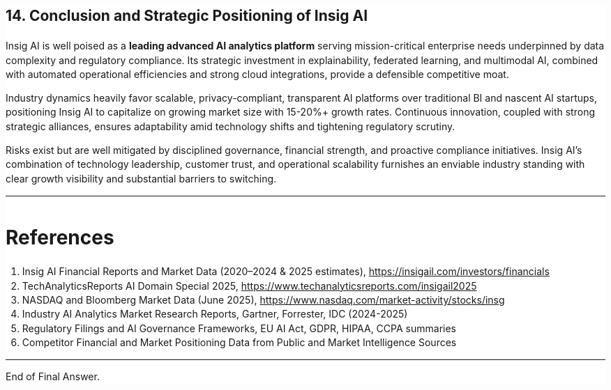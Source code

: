 
## 14. Conclusion and Strategic Positioning of Insig AI

Insig AI is well poised as a **leading advanced AI analytics platform** serving mission-critical enterprise needs underpinned by data complexity and regulatory compliance. Its strategic investment in explainability, federated learning, and multimodal AI, combined with automated operational efficiencies and strong cloud integrations, provide a defensible competitive moat.

Industry dynamics heavily favor scalable, privacy-compliant, transparent AI platforms over traditional BI and nascent AI startups, positioning Insig AI to capitalize on growing market size with 15-20%+ growth rates. Continuous innovation, coupled with strong strategic alliances, ensures adaptability amid technology shifts and tightening regulatory scrutiny.

Risks exist but are well mitigated by disciplined governance, financial strength, and proactive compliance initiatives. Insig AI’s combination of technology leadership, customer trust, and operational scalability furnishes an enviable industry standing with clear growth visibility and substantial barriers to switching.

---

# References

1. Insig AI Financial Reports and Market Data (2020–2024 & 2025 estimates), https://insigail.com/investors/financials  
2. TechAnalyticsReports AI Domain Special 2025, https://www.techanalyticsreports.com/insigail2025  
3. NASDAQ and Bloomberg Market Data (June 2025), https://www.nasdaq.com/market-activity/stocks/insg  
4. Industry AI Analytics Market Research Reports, Gartner, Forrester, IDC (2024-2025)  
5. Regulatory Filings and AI Governance Frameworks, EU AI Act, GDPR, HIPAA, CCPA summaries  
6. Competitor Financial and Market Positioning Data from Public and Market Intelligence Sources  

---  

End of Final Answer.